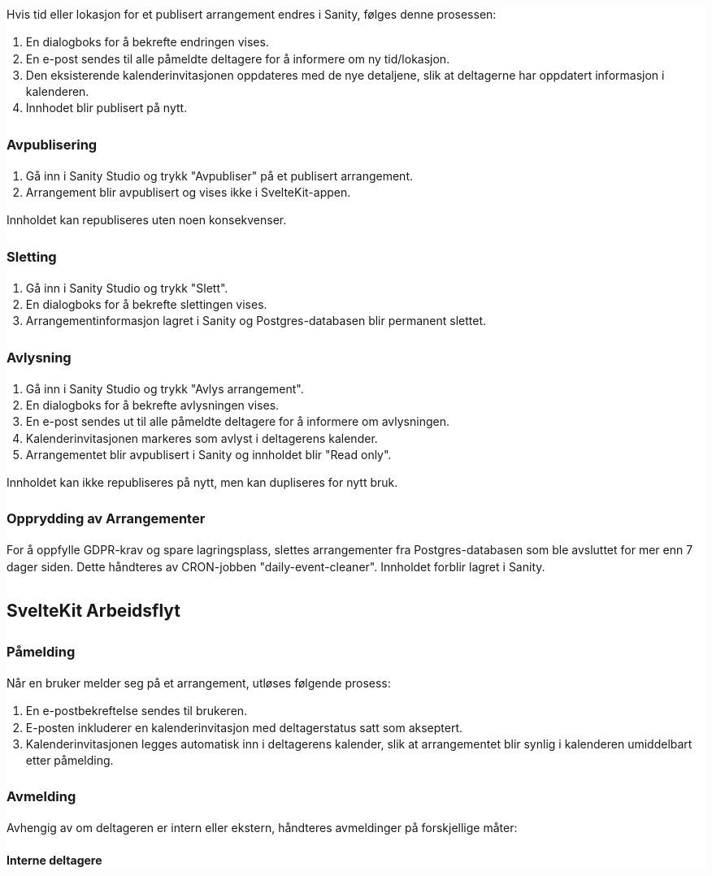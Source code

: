Hvis tid eller lokasjon for et publisert arrangement endres i Sanity, følges denne prosessen:

1. En dialogboks for å bekrefte endringen vises.
2. En e-post sendes til alle påmeldte deltagere for å informere om ny tid/lokasjon.
3. Den eksisterende kalenderinvitasjonen oppdateres med de nye detaljene, slik at deltagerne har oppdatert informasjon i kalenderen.
4. Innhodet blir publisert på nytt.

### Avpublisering

1. Gå inn i Sanity Studio og trykk "Avpubliser" på et publisert arrangement.
2. Arrangement blir avpublisert og vises ikke i SvelteKit-appen.

Innholdet kan republiseres uten noen konsekvenser.

### Sletting

1. Gå inn i Sanity Studio og trykk "Slett".
2. En dialogboks for å bekrefte slettingen vises.
3. Arrangementinformasjon lagret i Sanity og Postgres-databasen blir permanent slettet.

### Avlysning

1. Gå inn i Sanity Studio og trykk "Avlys arrangement".
2. En dialogboks for å bekrefte avlysningen vises.
3. En e-post sendes ut til alle påmeldte deltagere for å informere om avlysningen.
4. Kalenderinvitasjonen markeres som avlyst i deltagerens kalender.
5. Arrangementet blir avpublisert i Sanity og innholdet blir "Read only".

Innholdet kan ikke republiseres på nytt, men kan dupliseres for nytt bruk.

### Opprydding av Arrangementer

For å oppfylle GDPR-krav og spare lagringsplass, slettes arrangementer fra Postgres-databasen som ble avsluttet for mer enn 7 dager siden. Dette håndteres av CRON-jobben "daily-event-cleaner". Innholdet forblir lagret i Sanity.

## SvelteKit Arbeidsflyt

### Påmelding

Når en bruker melder seg på et arrangement, utløses følgende prosess:

1. En e-postbekreftelse sendes til brukeren.
2. E-posten inkluderer en kalenderinvitasjon med deltagerstatus satt som akseptert.
3. Kalenderinvitasjonen legges automatisk inn i deltagerens kalender, slik at arrangementet blir synlig i kalenderen umiddelbart etter påmelding.

### Avmelding

Avhengig av om deltageren er intern eller ekstern, håndteres avmeldinger på forskjellige måter:

#### Interne deltagere
